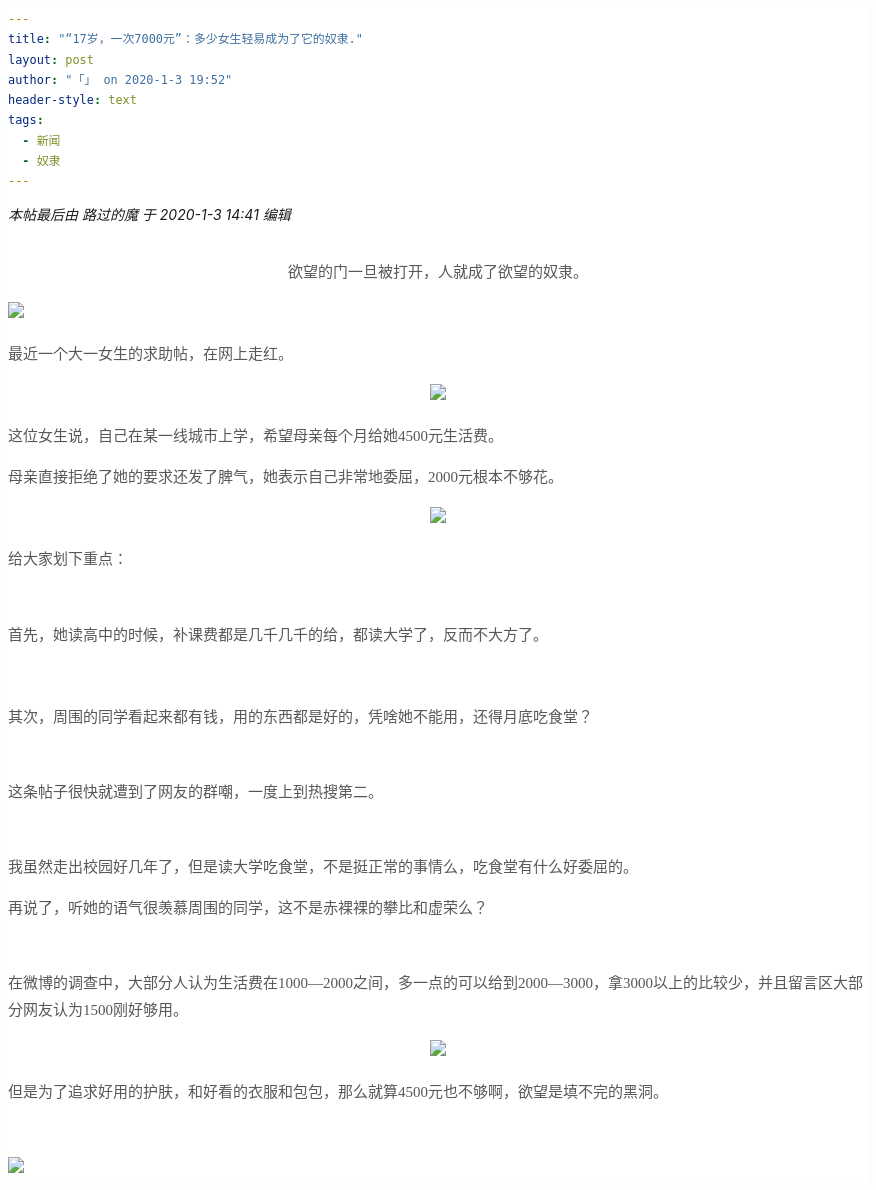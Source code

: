 ```yaml
---
title: "“17岁，一次7000元”：多少女生轻易成为了它的奴隶."
layout: post
author: "「」 on 2020-1-3 19:52"
header-style: text
tags:
  - 新闻
  - 奴隶
---
```


<head></head>
<body>
 <i class="pstatus"> 本帖最后由 路过的魔 于 2020-1-3 14:41 编辑 </i>
 <br> 
 <br> 
 <p style="line-height:26px;text-indent:nullem;text-align:center"><font style="color:rgb(88, 88, 88)"><font face="微软雅黑"><font style="font-size:15px">欲望的门一旦被打开，人就成了欲望的奴隶。</font></font></font></p>
 <p style="line-height:26px;text-indent:nullem;text-align:left"><font style="color:rgb(88, 88, 88)"><font face="微软雅黑"><font style="font-size:15px"><font style="color:rgb(6, 154, 239)"><a href="https://image.3001.net/images/20190921/1569051630_5d85d3eea5ad0.png" target="_blank"><img src="https://image.3001.net/images/20190921/1569051630_5d85d3eea5ad0.png!small" onload="thumbImg(this)"></a></font></font></font></font></p>
 <p style="line-height:26px;text-indent:nullem;text-align:left"><font style="color:rgb(88, 88, 88)"><font face="微软雅黑"><font style="font-size:15px">最近一个大一女生的求助帖，在网上走红。</font></font></font></p>
 <p style="line-height:26px;text-indent:nullem;text-align:center"><font style="color:rgb(88, 88, 88)"><font face="微软雅黑"><font style="font-size:15px"><font style="color:rgb(6, 154, 239)"><a href="https://image.3001.net/images/20190921/1569051643_5d85d3fb6d2c5.png" target="_blank"><img src="https://image.3001.net/images/20190921/1569051643_5d85d3fb6d2c5.png!small" onload="thumbImg(this)"></a></font></font></font></font></p>
 <p style="line-height:26px;text-indent:nullem;text-align:left"><font style="color:rgb(88, 88, 88)"><font face="微软雅黑"><font style="font-size:15px">这位女生说，自己在某一线城市上学，希望母亲每个月给她4500元生活费。</font></font></font></p>
 <p style="line-height:26px;text-indent:nullem;text-align:left"><font style="color:rgb(88, 88, 88)"><font face="微软雅黑"><font style="font-size:15px">母亲直接拒绝了她的要求还发了脾气，她表示自己非常地委屈，2000元根本不够花。</font></font></font></p>
 <p style="line-height:26px;text-indent:nullem;text-align:center"><font style="color:rgb(88, 88, 88)"><font face="微软雅黑"><font style="font-size:15px"><font style="color:rgb(6, 154, 239)"><a href="https://image.3001.net/images/20190921/1569051648_5d85d4003bd6f.png" target="_blank"><img src="https://image.3001.net/images/20190921/1569051648_5d85d4003bd6f.png!small" onload="thumbImg(this)"></a></font></font></font></font></p>
 <p style="line-height:26px;text-indent:nullem;text-align:left"><font style="color:rgb(88, 88, 88)"><font face="微软雅黑"><font style="font-size:15px">给大家划下重点：</font></font></font></p>
 <br> 
 <p style="line-height:26px;text-indent:nullem;text-align:left"><font style="color:rgb(88, 88, 88)"><font face="微软雅黑"><font style="font-size:15px">首先，她读高中的时候，补课费都是几千几千的给，都读大学了，反而不大方了。</font></font></font></p>
 <p style="line-height:26px;text-indent:nullem;text-align:left"><font style="color:rgb(88, 88, 88)"><font face="微软雅黑"><font style="font-size:15px"><br> </font></font></font></p>
 <p style="line-height:26px;text-indent:nullem;text-align:left"><font style="color:rgb(88, 88, 88)"><font face="微软雅黑"><font style="font-size:15px">其次，周围的同学看起来都有钱，用的东西都是好的，凭啥她不能用，还得月底吃食堂？</font></font></font></p>
 <br> 
 <p style="line-height:26px;text-indent:nullem;text-align:left"><font style="color:rgb(88, 88, 88)"><font face="微软雅黑"><font style="font-size:15px">这条帖子很快就遭到了网友的群嘲，一度上到热搜第二。</font></font></font></p>
 <br> 
 <p style="line-height:26px;text-indent:nullem;text-align:left"><font style="color:rgb(88, 88, 88)"><font face="微软雅黑"><font style="font-size:15px">我虽然走出校园好几年了，但是读大学吃食堂，不是挺正常的事情么，吃食堂有什么好委屈的。</font></font></font></p>
 <p style="line-height:26px;text-indent:nullem;text-align:left"><font style="color:rgb(88, 88, 88)"><font face="微软雅黑"><font style="font-size:15px">再说了，听她的语气很羡慕周围的同学，这不是赤裸裸的攀比和虚荣么？</font></font></font></p>
 <br> 
 <p style="line-height:26px;text-indent:nullem;text-align:left"><font style="color:rgb(88, 88, 88)"><font face="微软雅黑"><font style="font-size:15px">在微博的调查中，大部分人认为生活费在1000—2000之间，多一点的可以给到2000—3000，拿3000以上的比较少，并且留言区大部分网友认为1500刚好够用。</font></font></font></p>
 <p style="line-height:26px;text-indent:nullem;text-align:center"><font style="color:rgb(88, 88, 88)"><font face="微软雅黑"><font style="font-size:15px"><font style="color:rgb(6, 154, 239)"><a href="https://image.3001.net/images/20190921/1569051652_5d85d4047f84c.png" target="_blank"><img src="https://image.3001.net/images/20190921/1569051652_5d85d4047f84c.png!small" onload="thumbImg(this)"></a></font></font></font></font></p>
 <p style="line-height:26px;text-indent:nullem;text-align:left"><font style="color:rgb(88, 88, 88)"><font face="微软雅黑"><font style="font-size:15px">但是为了追求好用的护肤，和好看的衣服和包包，那么就算4500元也不够啊，欲望是填不完的黑洞。</font></font></font></p>
 <br> 
 <p style="line-height:26px;text-indent:nullem;text-align:left"><font style="color:rgb(88, 88, 88)"><font face="微软雅黑"><font style="font-size:15px"><font style="color:rgb(6, 154, 239)"><a href="https://image.3001.net/images/20190921/1569051657_5d85d409b081b.png" target="_blank"><img src="https://image.3001.net/images/20190921/1569051657_5d85d409b081b.png!small" onload="thumbImg(this)"></a></font></font></font></font></p>